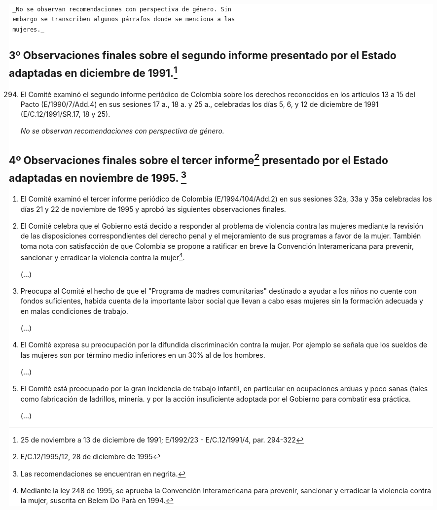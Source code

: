      _No se observan recomendaciones con perspectiva de género. Sin
     embargo se transcriben algunos párrafos donde se menciona a las
     mujeres._


## 3º Observaciones finales sobre el segundo informe presentado por el Estado adaptadas en diciembre de 1991.[^284]

294. El Comité examinó el segundo informe periódico de Colombia sobre
     los derechos reconocidos en los artículos 13 a 15 del Pacto
     (E/1990/7/Add.4) en sus sesiones 17 a., 18 a. y 25 a., celebradas
     los días 5, 6, y 12 de diciembre de 1991 (E/C.12/1991/SR.17, 18 y
     25).

     _No se observan recomendaciones con perspectiva de género._


## 4º Observaciones finales sobre el tercer informe[^285] presentado por el Estado adaptadas en noviembre de 1995. [^286]

1. El Comité examinó el tercer informe periódico de Colombia
   (E/1994/104/Add.2) en sus sesiones 32a, 33a y 35a celebradas los días
   21 y 22 de noviembre de 1995 y aprobó las siguientes observaciones finales.

6. El Comité celebra que el Gobierno está decido a responder al problema
   de violencia contra las mujeres mediante la revisión de las
   disposiciones correspondientes del derecho penal y el mejoramiento de
   sus programas a favor de la mujer. También toma nota con satisfacción
   de que Colombia se propone a ratificar en breve la Convención
   Interamericana para prevenir, sancionar y erradicar la violencia
   contra la mujer[^287].

   (…)

11. Preocupa al Comité el hecho de que el "Programa de madres
    comunitarias" destinado a ayudar a los niños no cuente con fondos
    suficientes, habida cuenta de la importante labor social que llevan
    a cabo esas mujeres sin la formación adecuada y en malas condiciones
    de trabajo.

    (…)

14. El Comité expresa su preocupación por la difundida discriminación
    contra la mujer. Por ejemplo se señala que los sueldos de las
    mujeres son por término medio inferiores en un 30% al de los
    hombres.

    (…)

17. El Comité está preocupado por la gran incidencia de trabajo
    infantil, en particular en ocupaciones arduas y poco sanas (tales
    como fabricación de ladrillos, minería. y por la acción insuficiente
    adoptada por el Gobierno para combatir esa práctica.

    (…)


[^282]: 15 de enero a 2 de febrero 1990; E/1990/23 - E/C.12/1990/3, par. 169-211
[^283]: La ley 755 de 2002 (ley María), modifico el art. 236 del Código Sustantivo del Trabajo, estableciendo la licencia de paternidad, así: cuando el padre es único cotizante al Sistema de Seguridad Social en Salud tiene derecho a 4 días hábiles de licencia remunerada de paternidad. Cuando ambos son cotizantes al sistema, tiene derecho a 8 días hábiles de licencia remunerada. Esto se hace extensivo en caso de hijos adoptivos o prematuros.
[^284]: 25 de noviembre a 13 de diciembre de 1991; E/1992/23 - E/C.12/1991/4, par. 294-322
[^285]: E/C.12/1995/12, 28 de diciembre de 1995
[^286]: Las recomendaciones se encuentran en negrita.
[^287]: Mediante la ley 248 de 1995, se aprueba la Convención Interamericana para prevenir, sancionar y erradicar la violencia contra la mujer, suscrita en Belem Do Parà en 1994.
[^288]: E/C.12/1/Add.74, 6 de diciembre de 2001
[^289]: Las recomendaciones se encuentran en negrita.
[^290]: E/C.12/COL/CO/5, 7 de junio de 2010
[^291]: Las recomendaciones se encuentran en negrita.
[^292]: E/C.12/COL/CO/6, 19 de octubre de 2017
[^293]: Las recomendaciones se encuentran en negrita.